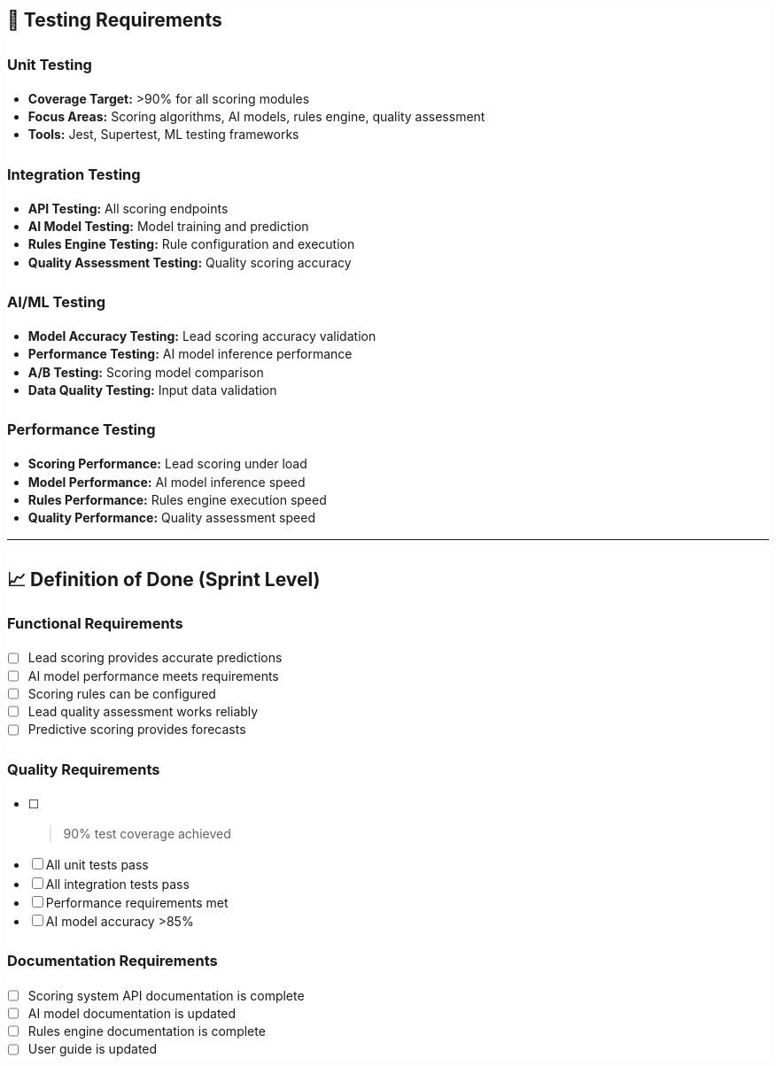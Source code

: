 ## 🧪 Testing Requirements

### **Unit Testing**
- **Coverage Target:** >90% for all scoring modules
- **Focus Areas:** Scoring algorithms, AI models, rules engine, quality assessment
- **Tools:** Jest, Supertest, ML testing frameworks

### **Integration Testing**
- **API Testing:** All scoring endpoints
- **AI Model Testing:** Model training and prediction
- **Rules Engine Testing:** Rule configuration and execution
- **Quality Assessment Testing:** Quality scoring accuracy

### **AI/ML Testing**
- **Model Accuracy Testing:** Lead scoring accuracy validation
- **Performance Testing:** AI model inference performance
- **A/B Testing:** Scoring model comparison
- **Data Quality Testing:** Input data validation

### **Performance Testing**
- **Scoring Performance:** Lead scoring under load
- **Model Performance:** AI model inference speed
- **Rules Performance:** Rules engine execution speed
- **Quality Performance:** Quality assessment speed

---

## 📈 Definition of Done (Sprint Level)

### **Functional Requirements**
- [ ] Lead scoring provides accurate predictions
- [ ] AI model performance meets requirements
- [ ] Scoring rules can be configured
- [ ] Lead quality assessment works reliably
- [ ] Predictive scoring provides forecasts

### **Quality Requirements**
- [ ] >90% test coverage achieved
- [ ] All unit tests pass
- [ ] All integration tests pass
- [ ] Performance requirements met
- [ ] AI model accuracy >85%

### **Documentation Requirements**
- [ ] Scoring system API documentation is complete
- [ ] AI model documentation is updated
- [ ] Rules engine documentation is complete
- [ ] User guide is updated
